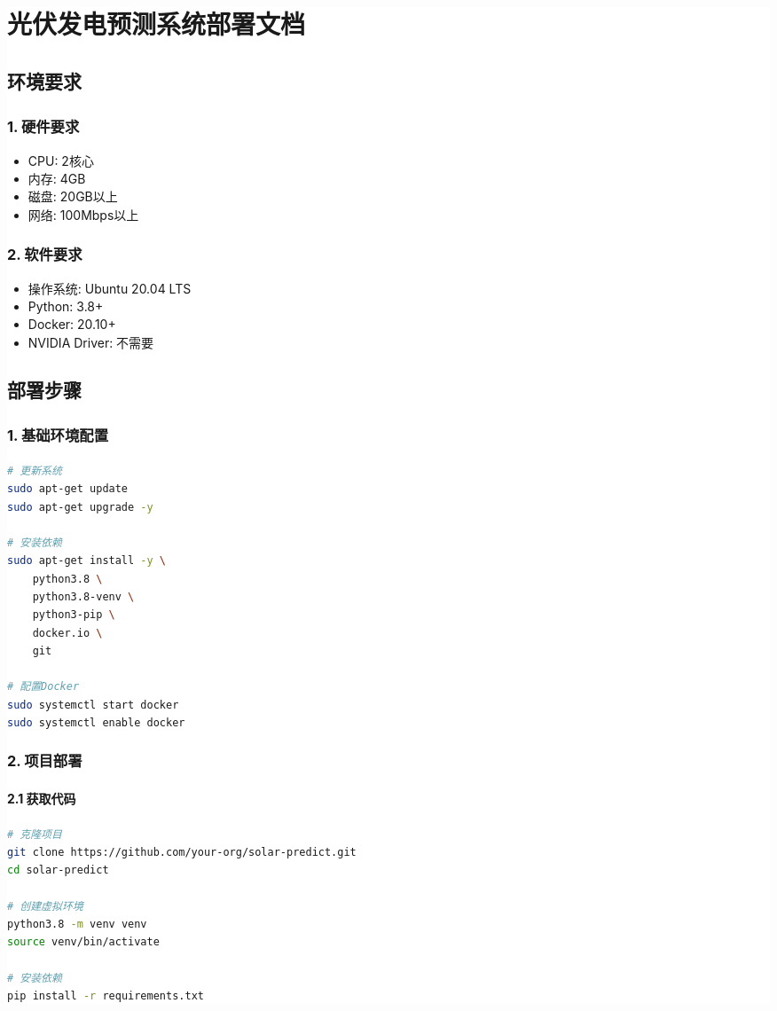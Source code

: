 # 光伏发电预测系统部署文档

## 环境要求

### 1. 硬件要求
- CPU: 2核心
- 内存: 4GB
- 磁盘: 20GB以上
- 网络: 100Mbps以上

### 2. 软件要求
- 操作系统: Ubuntu 20.04 LTS
- Python: 3.8+
- Docker: 20.10+
- NVIDIA Driver: 不需要

## 部署步骤

### 1. 基础环境配置
```bash
# 更新系统
sudo apt-get update
sudo apt-get upgrade -y

# 安装依赖
sudo apt-get install -y \
    python3.8 \
    python3.8-venv \
    python3-pip \
    docker.io \
    git

# 配置Docker
sudo systemctl start docker
sudo systemctl enable docker
```

### 2. 项目部署

#### 2.1 获取代码
```bash
# 克隆项目
git clone https://github.com/your-org/solar-predict.git
cd solar-predict

# 创建虚拟环境
python3.8 -m venv venv
source venv/bin/activate

# 安装依赖
pip install -r requirements.txt
```
